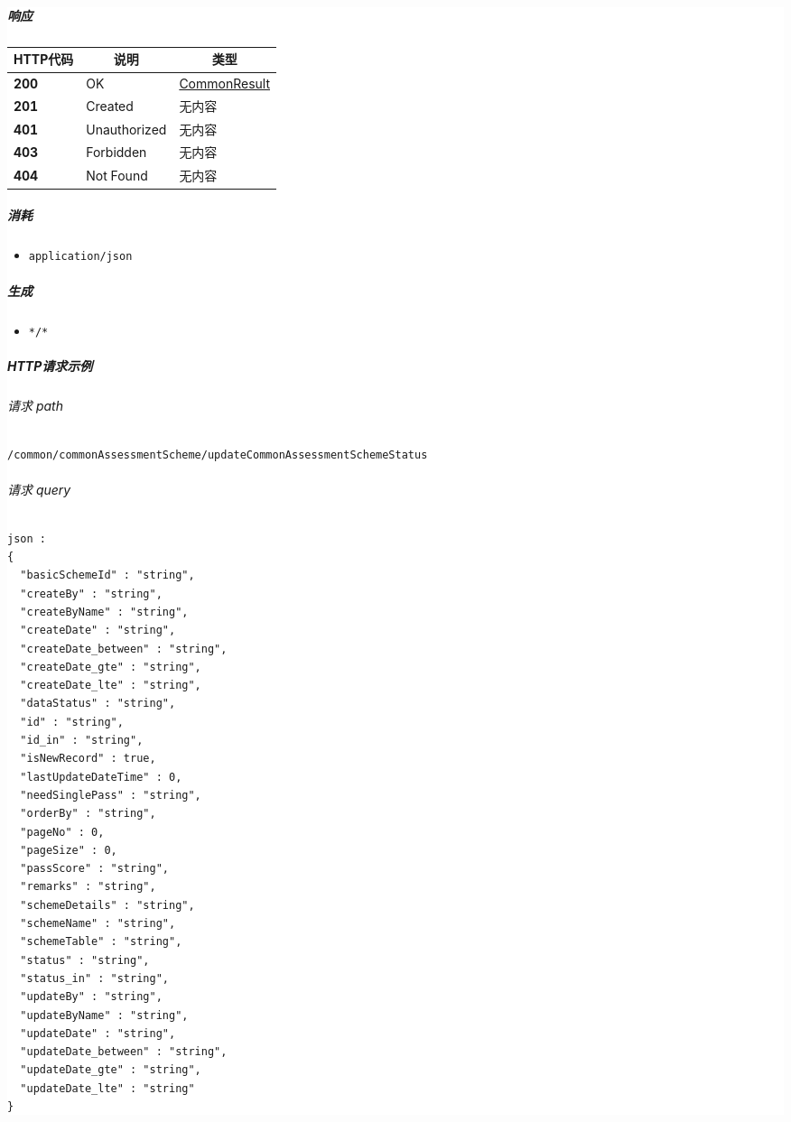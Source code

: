 
##### 响应

|HTTP代码|说明|类型|
|---|---|---|
|**200**|OK|[CommonResult](#commonresult)|
|**201**|Created|无内容|
|**401**|Unauthorized|无内容|
|**403**|Forbidden|无内容|
|**404**|Not Found|无内容|


##### 消耗

* `application/json`


##### 生成

* `*/*`


##### HTTP请求示例

###### 请求 path
```
/common/commonAssessmentScheme/updateCommonAssessmentSchemeStatus
```


###### 请求 query
```
json :
{
  "basicSchemeId" : "string",
  "createBy" : "string",
  "createByName" : "string",
  "createDate" : "string",
  "createDate_between" : "string",
  "createDate_gte" : "string",
  "createDate_lte" : "string",
  "dataStatus" : "string",
  "id" : "string",
  "id_in" : "string",
  "isNewRecord" : true,
  "lastUpdateDateTime" : 0,
  "needSinglePass" : "string",
  "orderBy" : "string",
  "pageNo" : 0,
  "pageSize" : 0,
  "passScore" : "string",
  "remarks" : "string",
  "schemeDetails" : "string",
  "schemeName" : "string",
  "schemeTable" : "string",
  "status" : "string",
  "status_in" : "string",
  "updateBy" : "string",
  "updateByName" : "string",
  "updateDate" : "string",
  "updateDate_between" : "string",
  "updateDate_gte" : "string",
  "updateDate_lte" : "string"
}
```
